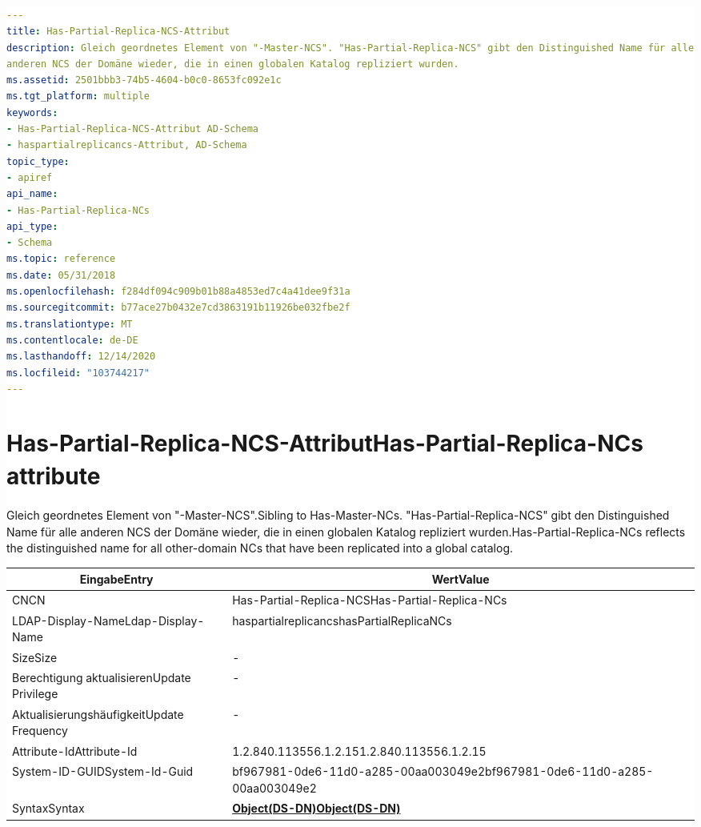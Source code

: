 ```yaml
---
title: Has-Partial-Replica-NCS-Attribut
description: Gleich geordnetes Element von "-Master-NCS". "Has-Partial-Replica-NCS" gibt den Distinguished Name für alle anderen NCS der Domäne wieder, die in einen globalen Katalog repliziert wurden.
ms.assetid: 2501bbb3-74b5-4604-b0c0-8653fc092e1c
ms.tgt_platform: multiple
keywords:
- Has-Partial-Replica-NCS-Attribut AD-Schema
- haspartialreplicancs-Attribut, AD-Schema
topic_type:
- apiref
api_name:
- Has-Partial-Replica-NCs
api_type:
- Schema
ms.topic: reference
ms.date: 05/31/2018
ms.openlocfilehash: f284df094c909b01b88a4853ed7c4a41dee9f31a
ms.sourcegitcommit: b77ace27b0432e7cd3863191b11926be032fbe2f
ms.translationtype: MT
ms.contentlocale: de-DE
ms.lasthandoff: 12/14/2020
ms.locfileid: "103744217"
---
```

# <a name="has-partial-replica-ncs-attribute"></a><span data-ttu-id="6c9c7-106">Has-Partial-Replica-NCS-Attribut</span><span class="sxs-lookup"><span data-stu-id="6c9c7-106">Has-Partial-Replica-NCs attribute</span></span>

<span data-ttu-id="6c9c7-107">Gleich geordnetes Element von "-Master-NCS".</span><span class="sxs-lookup"><span data-stu-id="6c9c7-107">Sibling to Has-Master-NCs.</span></span> <span data-ttu-id="6c9c7-108">"Has-Partial-Replica-NCS" gibt den Distinguished Name für alle anderen NCS der Domäne wieder, die in einen globalen Katalog repliziert wurden.</span><span class="sxs-lookup"><span data-stu-id="6c9c7-108">Has-Partial-Replica-NCs reflects the distinguished name for all other-domain NCs that have been replicated into a global catalog.</span></span>



| <span data-ttu-id="6c9c7-109">Eingabe</span><span class="sxs-lookup"><span data-stu-id="6c9c7-109">Entry</span></span> | <span data-ttu-id="6c9c7-110">Wert</span><span class="sxs-lookup"><span data-stu-id="6c9c7-110">Value</span></span> |
|-------------------|-----------------------------------------|
| <span data-ttu-id="6c9c7-111">CN</span><span class="sxs-lookup"><span data-stu-id="6c9c7-111">CN</span></span>                | <span data-ttu-id="6c9c7-112">Has-Partial-Replica-NCS</span><span class="sxs-lookup"><span data-stu-id="6c9c7-112">Has-Partial-Replica-NCs</span></span>                 |
| <span data-ttu-id="6c9c7-113">LDAP-Display-Name</span><span class="sxs-lookup"><span data-stu-id="6c9c7-113">Ldap-Display-Name</span></span> | <span data-ttu-id="6c9c7-114">haspartialreplicancs</span><span class="sxs-lookup"><span data-stu-id="6c9c7-114">hasPartialReplicaNCs</span></span>                    |
| <span data-ttu-id="6c9c7-115">Size</span><span class="sxs-lookup"><span data-stu-id="6c9c7-115">Size</span></span>              | \-                                      |
| <span data-ttu-id="6c9c7-116">Berechtigung aktualisieren</span><span class="sxs-lookup"><span data-stu-id="6c9c7-116">Update Privilege</span></span>  | \-                                      |
| <span data-ttu-id="6c9c7-117">Aktualisierungshäufigkeit</span><span class="sxs-lookup"><span data-stu-id="6c9c7-117">Update Frequency</span></span>  | \-                                      |
| <span data-ttu-id="6c9c7-118">Attribute-Id</span><span class="sxs-lookup"><span data-stu-id="6c9c7-118">Attribute-Id</span></span>      | <span data-ttu-id="6c9c7-119">1.2.840.113556.1.2.15</span><span class="sxs-lookup"><span data-stu-id="6c9c7-119">1.2.840.113556.1.2.15</span></span>                   |
| <span data-ttu-id="6c9c7-120">System-ID-GUID</span><span class="sxs-lookup"><span data-stu-id="6c9c7-120">System-Id-Guid</span></span>    | <span data-ttu-id="6c9c7-121">bf967981-0de6-11d0-a285-00aa003049e2</span><span class="sxs-lookup"><span data-stu-id="6c9c7-121">bf967981-0de6-11d0-a285-00aa003049e2</span></span>    |
| <span data-ttu-id="6c9c7-122">Syntax</span><span class="sxs-lookup"><span data-stu-id="6c9c7-122">Syntax</span></span>            | [<span data-ttu-id="6c9c7-123">**Object(DS-DN)**</span><span class="sxs-lookup"><span data-stu-id="6c9c7-123">**Object(DS-DN)**</span></span>](s-object-ds-dn.md) |
